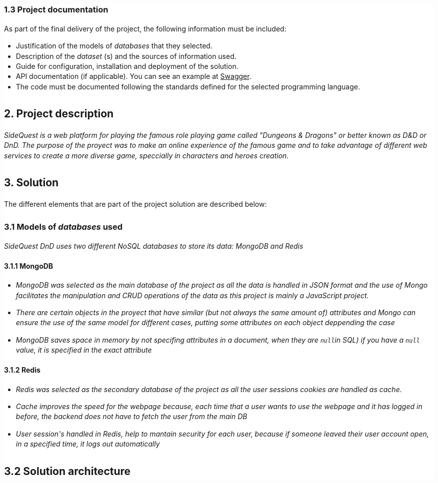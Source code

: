 ### 1.3 Project documentation

As part of the final delivery of the project, the following information must be included:

* Justification of the models of *databases* that they selected.
* Description of the *dataset* (s) and the sources of information used.
* Guide for configuration, installation and deployment of the solution.
* API documentation (if applicable). You can see an example at [Swagger](https://swagger.io/).
* The code must be documented following the standards defined for the selected programming language.

## 2. Project description

*SideQuest is a web platform for playing the famous role playing game called "Dungeons & Dragons" or better known as D&D or DnD. The purpose of the proyect was to make an online experience of the famous game and to take advantage of different web services to create a more diverse game, speccially in characters and heroes creation.*

## 3. Solution

The different elements that are part of the project solution are described below:

### 3.1 Models of *databases* used

*SideQuest DnD uses two different NoSQL databases to store its data: MongoDB and Redis*

#### 3.1.1 MongoDB
* *MongoDB was selected as the main database of the project as all the data is handled in JSON format and the use of Mongo facilitates the manipulation and CRUD operations of the data as this project is mainly a JavaScript project.*

* *There are certain objects in the proyect that have similar (but not always the same amount of) attributes and Mongo can ensure the use of the same model for different cases, putting some attributes on each object deppending the case*

* *MongoDB saves space in memory by not specifing attributes in a document, when they are `null`in SQL) if you have a `null` value, it is specified in the exact attribute*

#### 3.1.2 Redis
* *Redis was selected as the secondary database of the project as all the user sessions cookies are handled as cache.*

* *Cache improves the speed for the webpage because, each time that a user wants to use the webpage and it has logged in before, the backend does not have to fetch the user from the main DB*

* *User session's handled in Redis, help to mantain security for each user, because if someone leaved their user account open, in a specified time, it logs out automatically*

## 3.2 Solution architecture